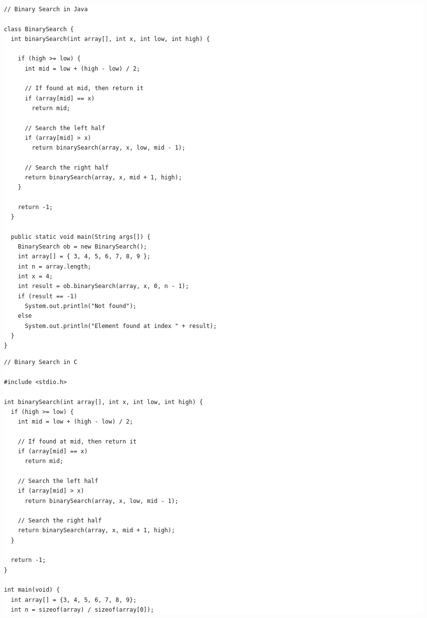 ```
// Binary Search in Java

class BinarySearch {
  int binarySearch(int array[], int x, int low, int high) {

    if (high >= low) {
      int mid = low + (high - low) / 2;

      // If found at mid, then return it
      if (array[mid] == x)
        return mid;

      // Search the left half
      if (array[mid] > x)
        return binarySearch(array, x, low, mid - 1);

      // Search the right half
      return binarySearch(array, x, mid + 1, high);
    }

    return -1;
  }

  public static void main(String args[]) {
    BinarySearch ob = new BinarySearch();
    int array[] = { 3, 4, 5, 6, 7, 8, 9 };
    int n = array.length;
    int x = 4;
    int result = ob.binarySearch(array, x, 0, n - 1);
    if (result == -1)
      System.out.println("Not found");
    else
      System.out.println("Element found at index " + result);
  }
}
```

```
// Binary Search in C

#include <stdio.h>

int binarySearch(int array[], int x, int low, int high) {
  if (high >= low) {
    int mid = low + (high - low) / 2;

    // If found at mid, then return it
    if (array[mid] == x)
      return mid;

    // Search the left half
    if (array[mid] > x)
      return binarySearch(array, x, low, mid - 1);

    // Search the right half
    return binarySearch(array, x, mid + 1, high);
  }

  return -1;
}

int main(void) {
  int array[] = {3, 4, 5, 6, 7, 8, 9};
  int n = sizeof(array) / sizeof(array[0]);
```